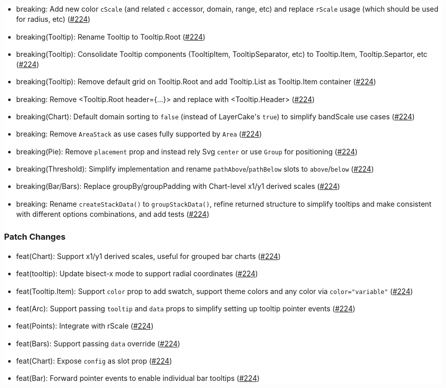 - breaking: Add new color `cScale` (and related `c` accessor, domain, range, etc) and replace `rScale` usage (which should be used for radius, etc) ([#224](https://github.com/techniq/layerchart/pull/224))

- breaking(Tooltip): Rename Tooltip to Tooltip.Root ([#224](https://github.com/techniq/layerchart/pull/224))

- breaking(Tooltip): Consolidate Tooltip components (TooltipItem, TooltipSeparator, etc) to Tooltip.Item, Tooltip.Separtor, etc ([#224](https://github.com/techniq/layerchart/pull/224))

- breaking(Tooltip): Remove default grid on Tooltip.Root and add Tooltip.List as Tooltip.Item container ([#224](https://github.com/techniq/layerchart/pull/224))

- breaking: Remove <Tooltip.Root header={...}> and replace with <Tooltip.Header> ([#224](https://github.com/techniq/layerchart/pull/224))

- breaking(Chart): Default domain sorting to `false` (instead of LayerCake's `true`) to simplify bandScale use cases ([#224](https://github.com/techniq/layerchart/pull/224))

- breaking: Remove `AreaStack` as use cases fully supported by `Area` ([#224](https://github.com/techniq/layerchart/pull/224))

- breaking(Pie): Remove `placement` prop and instead rely Svg `center` or use `Group` for positioning ([#224](https://github.com/techniq/layerchart/pull/224))

- breaking(Threshold): Simplify implementation and rename `pathAbove`/`pathBelow` slots to `above`/`below` ([#224](https://github.com/techniq/layerchart/pull/224))

- breaking(Bar/Bars): Replace groupBy/groupPadding with Chart-level x1/y1 derived scales ([#224](https://github.com/techniq/layerchart/pull/224))

- breaking: Rename `createStackData()` to `groupStackData()`, refine returned structure to simplify tooltips and make consistent with different options combinations, and add tests ([#224](https://github.com/techniq/layerchart/pull/224))

### Patch Changes

- feat(Chart): Support x1/y1 derived scales, useful for grouped bar charts ([#224](https://github.com/techniq/layerchart/pull/224))

- feat(tooltip): Update bisect-x mode to support radial coordinates ([#224](https://github.com/techniq/layerchart/pull/224))

- feat(Tooltip.Item): Support `color` prop to add swatch, support theme colors and any color via `color="variable"` ([#224](https://github.com/techniq/layerchart/pull/224))

- feat(Arc): Support passing `tooltip` and `data` props to simplify setting up tooltip pointer events ([#224](https://github.com/techniq/layerchart/pull/224))

- feat(Points): Integrate with rScale ([#224](https://github.com/techniq/layerchart/pull/224))

- feat(Bars): Support passing `data` override ([#224](https://github.com/techniq/layerchart/pull/224))

- feat(Chart): Expose `config` as slot prop ([#224](https://github.com/techniq/layerchart/pull/224))

- feat(Bar): Forward pointer events to enable individual bar tooltips ([#224](https://github.com/techniq/layerchart/pull/224))
